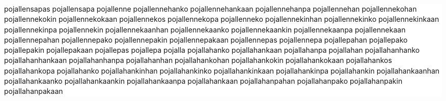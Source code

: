 pojallensapas
pojallensapa
pojallenne
pojallennehanko
pojallennehankaan
pojallennehanpa
pojallennehan
pojallennekohan
pojallennekokin
pojallennekokaan
pojallennekos
pojallennekopa
pojallenneko
pojallennekinhan
pojallennekinko
pojallennekinkaan
pojallennekinpa
pojallennekin
pojallennekaanhan
pojallennekaanko
pojallennekaankin
pojallennekaanpa
pojallennekaan
pojallennepahan
pojallennepako
pojallennepakin
pojallennepakaan
pojallennepas
pojallennepa
pojallepahan
pojallepako
pojallepakin
pojallepakaan
pojallepas
pojallepa
pojalla
pojallahanko
pojallahankaan
pojallahanpa
pojallahan
pojallahanhanko
pojallahanhankaan
pojallahanhanpa
pojallahanhan
pojallahankohan
pojallahankokin
pojallahankokaan
pojallahankos
pojallahankopa
pojallahanko
pojallahankinhan
pojallahankinko
pojallahankinkaan
pojallahankinpa
pojallahankin
pojallahankaanhan
pojallahankaanko
pojallahankaankin
pojallahankaanpa
pojallahankaan
pojallahanpahan
pojallahanpako
pojallahanpakin
pojallahanpakaan